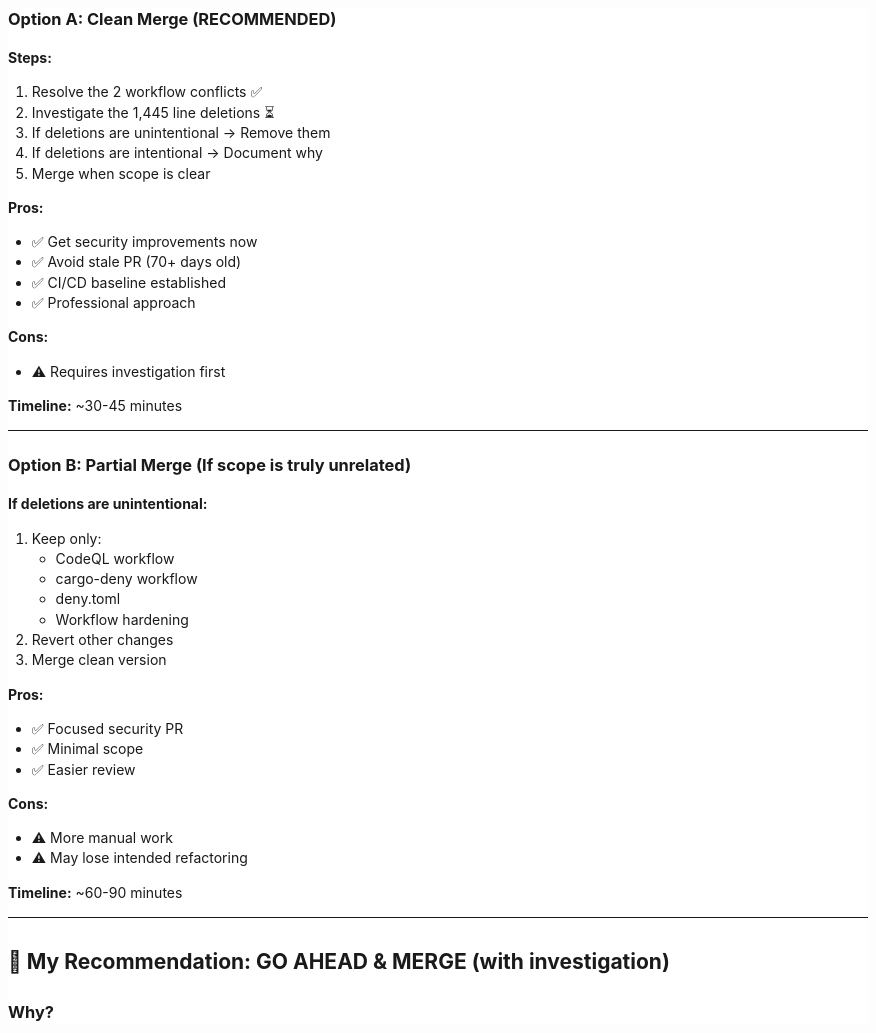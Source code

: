 ### Option A: Clean Merge (RECOMMENDED)

**Steps:**

1. Resolve the 2 workflow conflicts ✅
2. Investigate the 1,445 line deletions ⏳
3. If deletions are unintentional → Remove them
4. If deletions are intentional → Document why
5. Merge when scope is clear

**Pros:**

- ✅ Get security improvements now
- ✅ Avoid stale PR (70+ days old)
- ✅ CI/CD baseline established
- ✅ Professional approach

**Cons:**

- ⚠️ Requires investigation first

**Timeline:** ~30-45 minutes

---

### Option B: Partial Merge (If scope is truly unrelated)

**If deletions are unintentional:**

1. Keep only:
   - CodeQL workflow
   - cargo-deny workflow
   - deny.toml
   - Workflow hardening
2. Revert other changes
3. Merge clean version

**Pros:**

- ✅ Focused security PR
- ✅ Minimal scope
- ✅ Easier review

**Cons:**

- ⚠️ More manual work
- ⚠️ May lose intended refactoring

**Timeline:** ~60-90 minutes

---

## 🎯 My Recommendation: GO AHEAD & MERGE (with investigation)

### Why?
